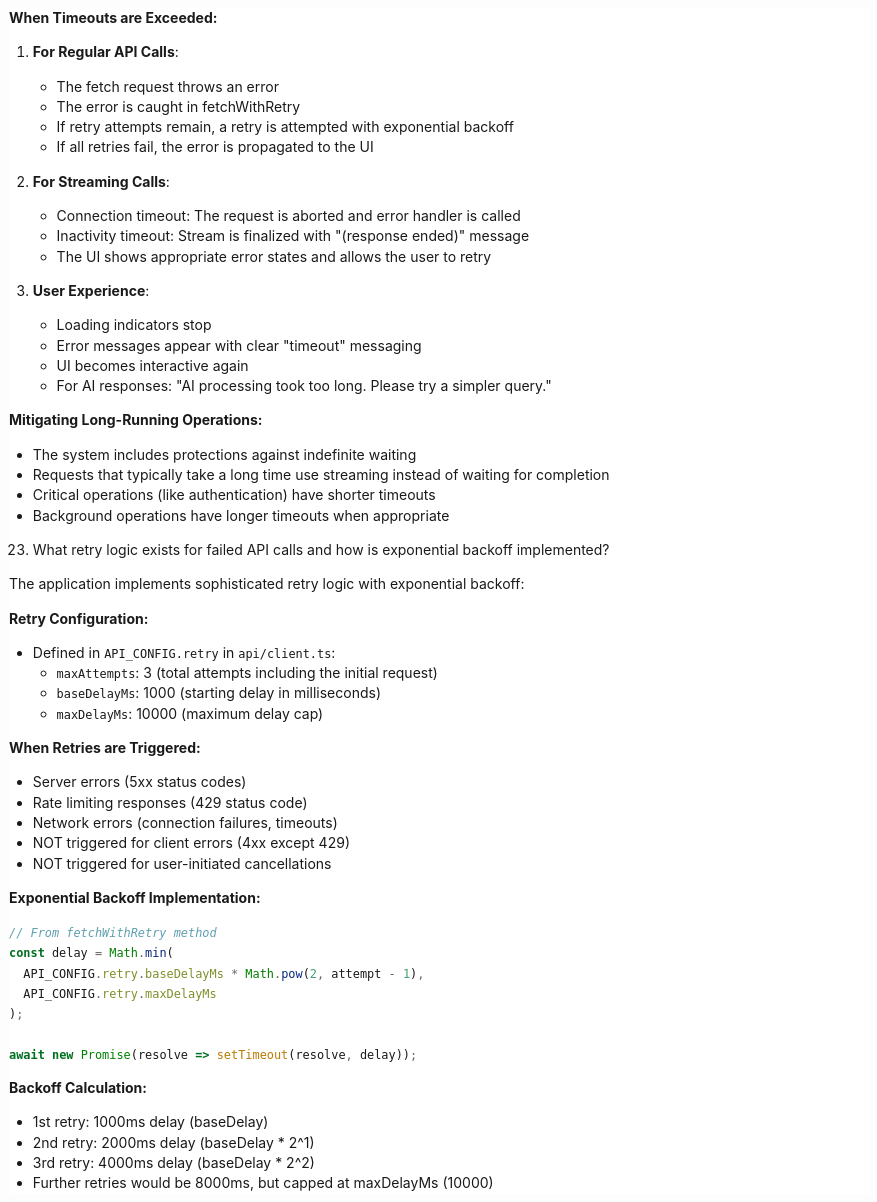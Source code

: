 **When Timeouts are Exceeded:**
1. **For Regular API Calls**:
   - The fetch request throws an error
   - The error is caught in fetchWithRetry
   - If retry attempts remain, a retry is attempted with exponential backoff
   - If all retries fail, the error is propagated to the UI

2. **For Streaming Calls**:
   - Connection timeout: The request is aborted and error handler is called
   - Inactivity timeout: Stream is finalized with "(response ended)" message
   - The UI shows appropriate error states and allows the user to retry

3. **User Experience**:
   - Loading indicators stop
   - Error messages appear with clear "timeout" messaging
   - UI becomes interactive again
   - For AI responses: "AI processing took too long. Please try a simpler query."

**Mitigating Long-Running Operations:**
- The system includes protections against indefinite waiting
- Requests that typically take a long time use streaming instead of waiting for completion
- Critical operations (like authentication) have shorter timeouts
- Background operations have longer timeouts when appropriate
23. What retry logic exists for failed API calls and how is exponential backoff implemented?

The application implements sophisticated retry logic with exponential backoff:

**Retry Configuration:**
- Defined in `API_CONFIG.retry` in `api/client.ts`:
  - `maxAttempts`: 3 (total attempts including the initial request)
  - `baseDelayMs`: 1000 (starting delay in milliseconds)
  - `maxDelayMs`: 10000 (maximum delay cap)

**When Retries are Triggered:**
- Server errors (5xx status codes)
- Rate limiting responses (429 status code)
- Network errors (connection failures, timeouts)
- NOT triggered for client errors (4xx except 429)
- NOT triggered for user-initiated cancellations

**Exponential Backoff Implementation:**
```javascript
// From fetchWithRetry method
const delay = Math.min(
  API_CONFIG.retry.baseDelayMs * Math.pow(2, attempt - 1),
  API_CONFIG.retry.maxDelayMs
);

await new Promise(resolve => setTimeout(resolve, delay));
```

**Backoff Calculation:**
- 1st retry: 1000ms delay (baseDelay)
- 2nd retry: 2000ms delay (baseDelay * 2^1)
- 3rd retry: 4000ms delay (baseDelay * 2^2)
- Further retries would be 8000ms, but capped at maxDelayMs (10000)
